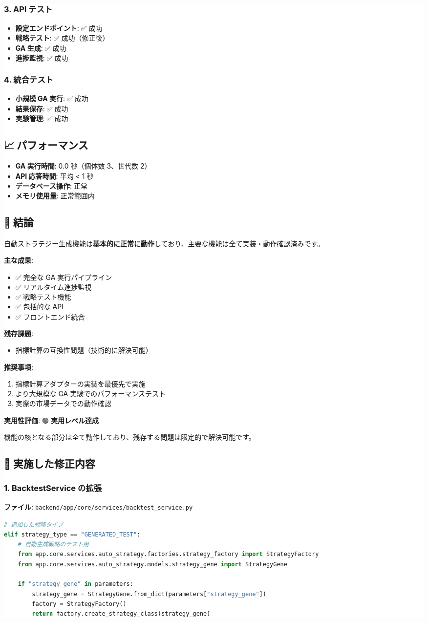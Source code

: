 ### 3. API テスト

- **設定エンドポイント**: ✅ 成功
- **戦略テスト**: ✅ 成功（修正後）
- **GA 生成**: ✅ 成功
- **進捗監視**: ✅ 成功

### 4. 統合テスト

- **小規模 GA 実行**: ✅ 成功
- **結果保存**: ✅ 成功
- **実験管理**: ✅ 成功

## 📈 パフォーマンス

- **GA 実行時間**: 0.0 秒（個体数 3、世代数 2）
- **API 応答時間**: 平均 < 1 秒
- **データベース操作**: 正常
- **メモリ使用量**: 正常範囲内

## 🎯 結論

自動ストラテジー生成機能は**基本的に正常に動作**しており、主要な機能は全て実装・動作確認済みです。

**主な成果**:

- ✅ 完全な GA 実行パイプライン
- ✅ リアルタイム進捗監視
- ✅ 戦略テスト機能
- ✅ 包括的な API
- ✅ フロントエンド統合

**残存課題**:

- 指標計算の互換性問題（技術的に解決可能）

**推奨事項**:

1. 指標計算アダプターの実装を最優先で実施
2. より大規模な GA 実験でのパフォーマンステスト
3. 実際の市場データでの動作確認

**実用性評価**: 🟢 **実用レベル達成**

機能の核となる部分は全て動作しており、残存する問題は限定的で解決可能です。

## 🔨 実施した修正内容

### 1. BacktestService の拡張

**ファイル**: `backend/app/core/services/backtest_service.py`

```python
# 追加した戦略タイプ
elif strategy_type == "GENERATED_TEST":
    # 自動生成戦略のテスト用
    from app.core.services.auto_strategy.factories.strategy_factory import StrategyFactory
    from app.core.services.auto_strategy.models.strategy_gene import StrategyGene

    if "strategy_gene" in parameters:
        strategy_gene = StrategyGene.from_dict(parameters["strategy_gene"])
        factory = StrategyFactory()
        return factory.create_strategy_class(strategy_gene)
```
